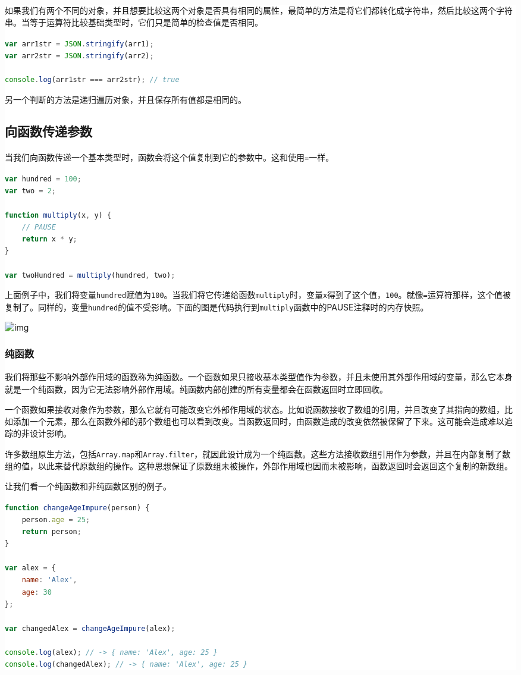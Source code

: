 如果我们有两个不同的对象，并且想要比较这两个对象是否具有相同的属性，最简单的方法是将它们都转化成字符串，然后比较这两个字符串。当等于运算符比较基础类型时，它们只是简单的检查值是否相同。

```javascript
var arr1str = JSON.stringify(arr1);
var arr2str = JSON.stringify(arr2);

console.log(arr1str === arr2str); // true
```

另一个判断的方法是递归遍历对象，并且保存所有值都是相同的。

## 向函数传递参数

当我们向函数传递一个基本类型时，函数会将这个值复制到它的参数中。这和使用`=`一样。

```javascript
var hundred = 100;
var two = 2;

function multiply(x, y) {
    // PAUSE
    return x * y;
}

var twoHundred = multiply(hundred, two);
```

上面例子中，我们将变量`hundred`赋值为`100`。当我们将它传递给函数`multiply`时，变量`x`得到了这个值，`100`。就像`=`运算符那样，这个值被复制了。同样的，变量`hundred`的值不受影响。下面的图是代码执行到`multiply`函数中的PAUSE注释时的内存快照。

![img](https://cdn-images-1.medium.com/max/800/1*3AYcflNTwTTGTgCul0DgBw.png)

### 纯函数

我们将那些不影响外部作用域的函数称为纯函数。一个函数如果只接收基本类型值作为参数，并且未使用其外部作用域的变量，那么它本身就是一个纯函数，因为它无法影响外部作用域。纯函数内部创建的所有变量都会在函数返回时立即回收。

一个函数如果接收对象作为参数，那么它就有可能改变它外部作用域的状态。比如说函数接收了数组的引用，并且改变了其指向的数组，比如添加一个元素，那么在函数外部的那个数组也可以看到改变。当函数返回时，由函数造成的改变依然被保留了下来。这可能会造成难以追踪的非设计影响。

许多数组原生方法，包括`Array.map`和`Array.filter`，就因此设计成为一个纯函数。这些方法接收数组引用作为参数，并且在内部复制了数组的值，以此来替代原数组的操作。这种思想保证了原数组未被操作，外部作用域也因而未被影响，函数返回时会返回这个复制的新数组。



让我们看一个纯函数和非纯函数区别的例子。



```javascript
function changeAgeImpure(person) {
    person.age = 25;
    return person;
}

var alex = {
    name: 'Alex',
    age: 30
};

var changedAlex = changeAgeImpure(alex);

console.log(alex); // -> { name: 'Alex', age: 25 }
console.log(changedAlex); // -> { name: 'Alex', age: 25 }
```

